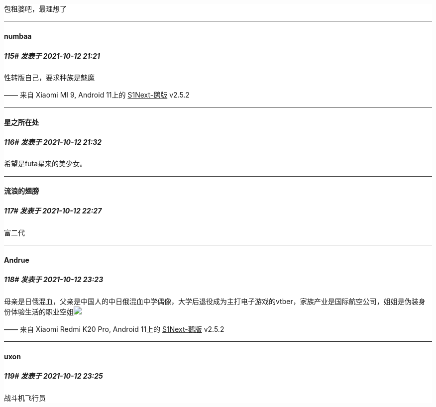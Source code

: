 
包租婆吧，最理想了




*****

####  numbaa  
##### 115#       发表于 2021-10-12 21:21


性转版自己，要求种族是魅魔

—— 来自 Xiaomi MI 9, Android 11上的 [S1Next-鹅版](https://github.com/ykrank/S1-Next/releases) v2.5.2




*****

####  星之所在处  
##### 116#       发表于 2021-10-12 21:32


希望是futa星来的美少女。




*****

####  流浪的翅膀  
##### 117#       发表于 2021-10-12 22:27


富二代




*****

####  Andrue  
##### 118#       发表于 2021-10-12 23:23


母亲是日俄混血，父亲是中国人的中日俄混血中学偶像，大学后退役成为主打电子游戏的vtber，家族产业是国际航空公司，姐姐是伪装身份体验生活的职业空姐<img src="https://static.saraba1st.com/image/smiley/face2017/049.png" referrerpolicy="no-referrer">

—— 来自 Xiaomi Redmi K20 Pro, Android 11上的 [S1Next-鹅版](https://github.com/ykrank/S1-Next/releases) v2.5.2


*****

####  uxon  
##### 119#       发表于 2021-10-12 23:25


战斗机飞行员



